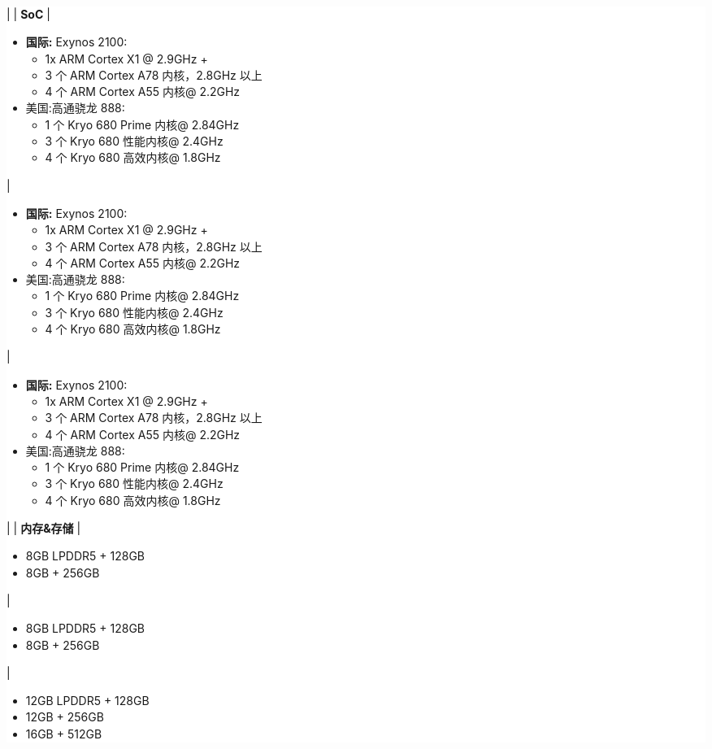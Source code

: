  |
| **SoC** | 

*   **国际:** Exynos 2100:
    *   1x ARM Cortex X1 @ 2.9GHz +
    *   3 个 ARM Cortex A78 内核，2.8GHz 以上
    *   4 个 ARM Cortex A55 内核@ 2.2GHz
*   美国:高通骁龙 888:
    *   1 个 Kryo 680 Prime 内核@ 2.84GHz
    *   3 个 Kryo 680 性能内核@ 2.4GHz
    *   4 个 Kryo 680 高效内核@ 1.8GHz

 | 

*   **国际:** Exynos 2100:
    *   1x ARM Cortex X1 @ 2.9GHz +
    *   3 个 ARM Cortex A78 内核，2.8GHz 以上
    *   4 个 ARM Cortex A55 内核@ 2.2GHz
*   美国:高通骁龙 888:
    *   1 个 Kryo 680 Prime 内核@ 2.84GHz
    *   3 个 Kryo 680 性能内核@ 2.4GHz
    *   4 个 Kryo 680 高效内核@ 1.8GHz

 | 

*   **国际:** Exynos 2100:
    *   1x ARM Cortex X1 @ 2.9GHz +
    *   3 个 ARM Cortex A78 内核，2.8GHz 以上
    *   4 个 ARM Cortex A55 内核@ 2.2GHz
*   美国:高通骁龙 888:
    *   1 个 Kryo 680 Prime 内核@ 2.84GHz
    *   3 个 Kryo 680 性能内核@ 2.4GHz
    *   4 个 Kryo 680 高效内核@ 1.8GHz

 |
| **内存&存储** | 

*   8GB LPDDR5 + 128GB
*   8GB + 256GB

 | 

*   8GB LPDDR5 + 128GB
*   8GB + 256GB

 | 

*   12GB LPDDR5 + 128GB
*   12GB + 256GB
*   16GB + 512GB
